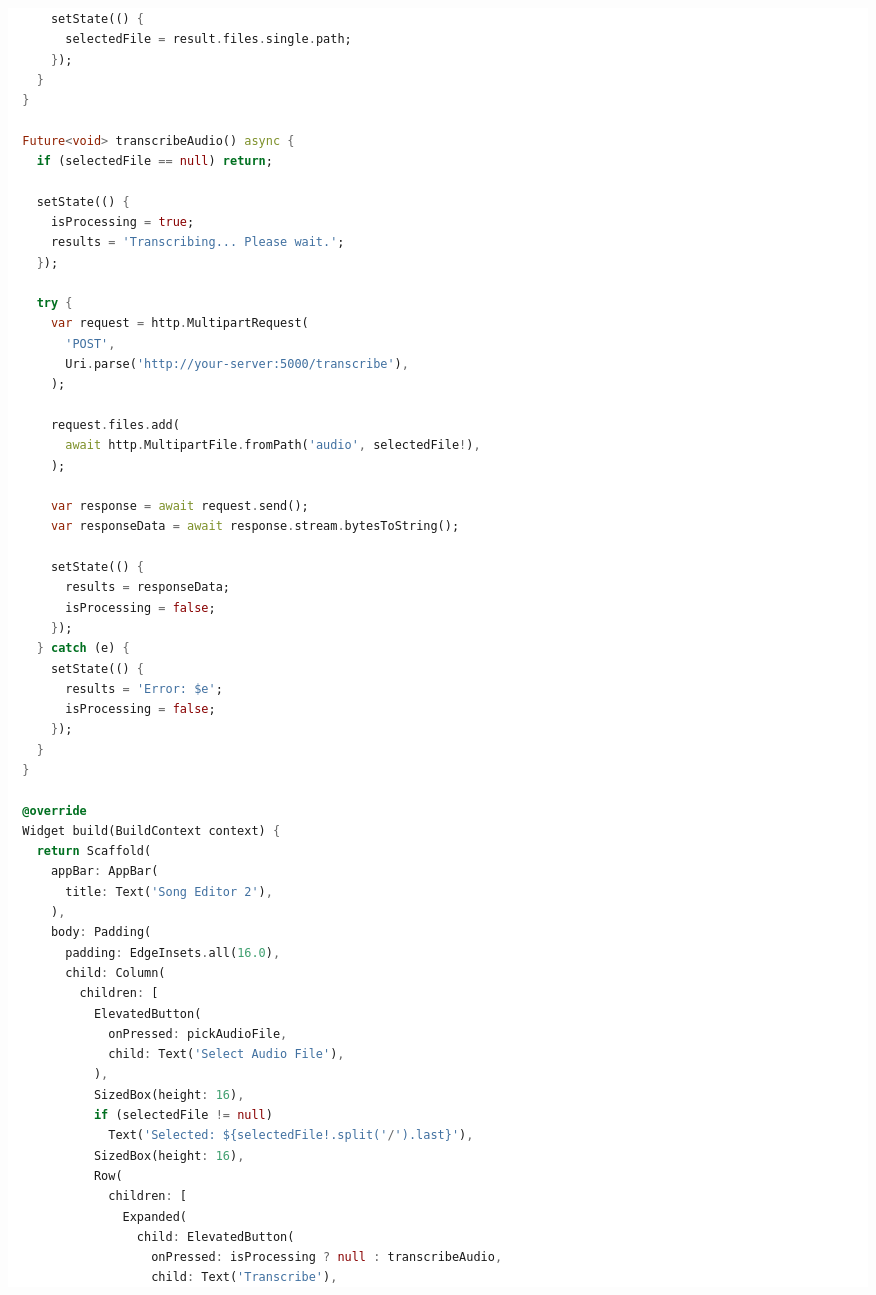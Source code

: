 ```dart
      setState(() {
        selectedFile = result.files.single.path;
      });
    }
  }

  Future<void> transcribeAudio() async {
    if (selectedFile == null) return;

    setState(() {
      isProcessing = true;
      results = 'Transcribing... Please wait.';
    });

    try {
      var request = http.MultipartRequest(
        'POST',
        Uri.parse('http://your-server:5000/transcribe'),
      );

      request.files.add(
        await http.MultipartFile.fromPath('audio', selectedFile!),
      );

      var response = await request.send();
      var responseData = await response.stream.bytesToString();

      setState(() {
        results = responseData;
        isProcessing = false;
      });
    } catch (e) {
      setState(() {
        results = 'Error: $e';
        isProcessing = false;
      });
    }
  }

  @override
  Widget build(BuildContext context) {
    return Scaffold(
      appBar: AppBar(
        title: Text('Song Editor 2'),
      ),
      body: Padding(
        padding: EdgeInsets.all(16.0),
        child: Column(
          children: [
            ElevatedButton(
              onPressed: pickAudioFile,
              child: Text('Select Audio File'),
            ),
            SizedBox(height: 16),
            if (selectedFile != null)
              Text('Selected: ${selectedFile!.split('/').last}'),
            SizedBox(height: 16),
            Row(
              children: [
                Expanded(
                  child: ElevatedButton(
                    onPressed: isProcessing ? null : transcribeAudio,
                    child: Text('Transcribe'),
```